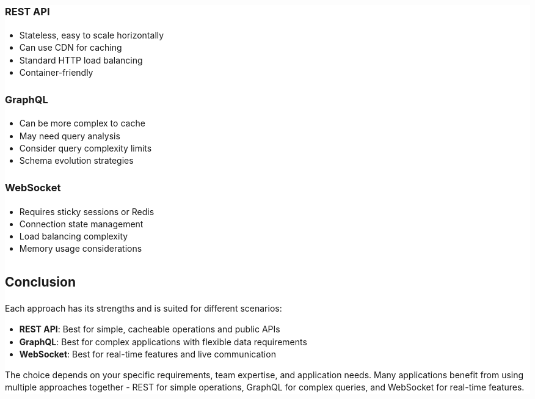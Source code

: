 ### REST API
- Stateless, easy to scale horizontally
- Can use CDN for caching
- Standard HTTP load balancing
- Container-friendly

### GraphQL
- Can be more complex to cache
- May need query analysis
- Consider query complexity limits
- Schema evolution strategies

### WebSocket
- Requires sticky sessions or Redis
- Connection state management
- Load balancing complexity
- Memory usage considerations

## Conclusion

Each approach has its strengths and is suited for different scenarios:

- **REST API**: Best for simple, cacheable operations and public APIs
- **GraphQL**: Best for complex applications with flexible data requirements
- **WebSocket**: Best for real-time features and live communication

The choice depends on your specific requirements, team expertise, and application needs. Many applications benefit from using multiple approaches together - REST for simple operations, GraphQL for complex queries, and WebSocket for real-time features.
